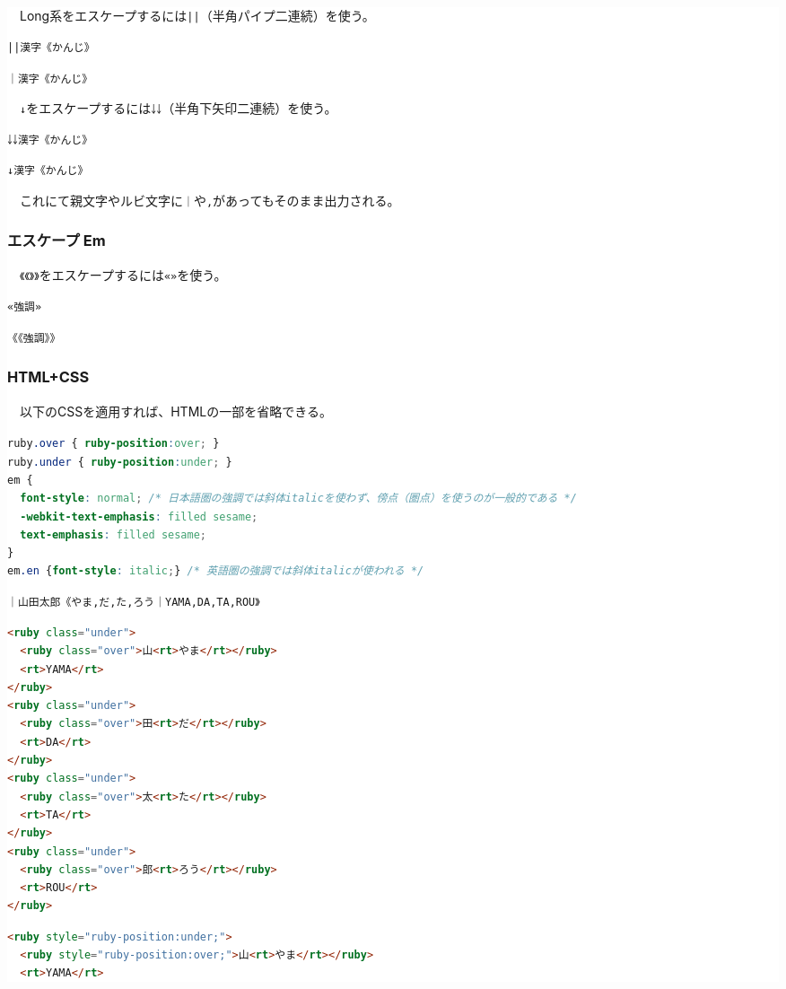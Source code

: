 　Long系をエスケープするには`||`（半角パイプ二連続）を使う。

```
||漢字《かんじ》
```
```
｜漢字《かんじ》
```

　`↓`をエスケープするには`￬￬`（半角下矢印二連続）を使う。

```
￬￬漢字《かんじ》
```
```
↓漢字《かんじ》
```

　これにて親文字やルビ文字に`｜`や`,`があってもそのまま出力される。

### エスケープ Em

　`《《》》`をエスケープするには`«»`を使う。

```
«強調»
```
```
《《強調》》
```

### HTML+CSS

　以下のCSSを適用すれば、HTMLの一部を省略できる。

```css
ruby.over { ruby-position:over; }
ruby.under { ruby-position:under; }
em {
  font-style: normal; /* 日本語圏の強調では斜体italicを使わず、傍点（圏点）を使うのが一般的である */
  -webkit-text-emphasis: filled sesame;
  text-emphasis: filled sesame;
}
em.en {font-style: italic;} /* 英語圏の強調では斜体italicが使われる */
```
```
｜山田太郎《やま,だ,た,ろう｜YAMA,DA,TA,ROU》
```
```html
<ruby class="under">
  <ruby class="over">山<rt>やま</rt></ruby>
  <rt>YAMA</rt>
</ruby>
<ruby class="under">
  <ruby class="over">田<rt>だ</rt></ruby>
  <rt>DA</rt>
</ruby>
<ruby class="under">
  <ruby class="over">太<rt>た</rt></ruby>
  <rt>TA</rt>
</ruby>
<ruby class="under">
  <ruby class="over">郎<rt>ろう</rt></ruby>
  <rt>ROU</rt>
</ruby>
```
```html
<ruby style="ruby-position:under;">
  <ruby style="ruby-position:over;">山<rt>やま</rt></ruby>
  <rt>YAMA</rt>
```